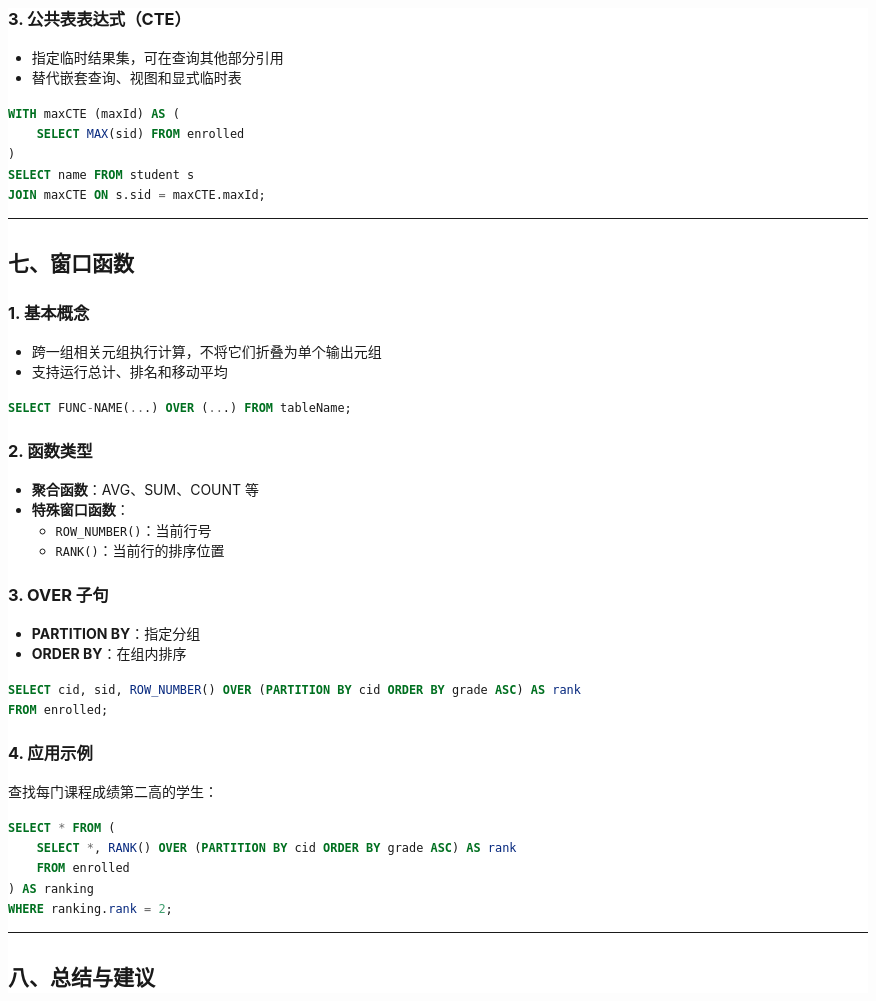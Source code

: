 ### 3. 公共表表达式（CTE）
- 指定临时结果集，可在查询其他部分引用
- 替代嵌套查询、视图和显式临时表
```sql
WITH maxCTE (maxId) AS (
    SELECT MAX(sid) FROM enrolled
)
SELECT name FROM student s
JOIN maxCTE ON s.sid = maxCTE.maxId;
```

---

## 七、窗口函数

### 1. 基本概念
- 跨一组相关元组执行计算，不将它们折叠为单个输出元组
- 支持运行总计、排名和移动平均
```sql
SELECT FUNC-NAME(...) OVER (...) FROM tableName;
```

### 2. 函数类型
- **聚合函数**：AVG、SUM、COUNT 等
- **特殊窗口函数**：
  - `ROW_NUMBER()`：当前行号
  - `RANK()`：当前行的排序位置

### 3. OVER 子句

- **PARTITION BY**：指定分组
- **ORDER BY**：在组内排序
```sql
SELECT cid, sid, ROW_NUMBER() OVER (PARTITION BY cid ORDER BY grade ASC) AS rank
FROM enrolled;
```

### 4. 应用示例
查找每门课程成绩第二高的学生：
```sql
SELECT * FROM (
    SELECT *, RANK() OVER (PARTITION BY cid ORDER BY grade ASC) AS rank
    FROM enrolled
) AS ranking
WHERE ranking.rank = 2;
```

---

## 八、总结与建议
